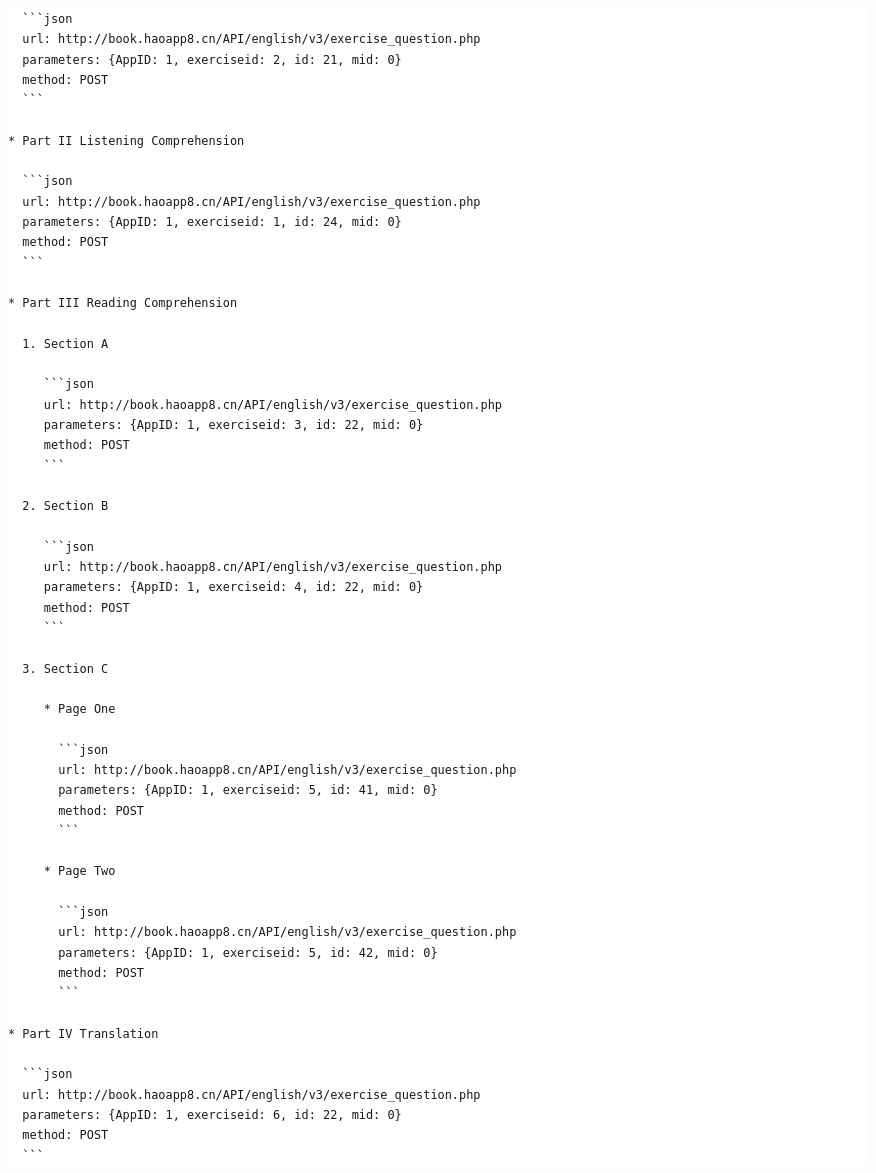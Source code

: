      ```json
      url: http://book.haoapp8.cn/API/english/v3/exercise_question.php
      parameters: {AppID: 1, exerciseid: 2, id: 21, mid: 0}
      method: POST
      ```

    * Part II Listening Comprehension

      ```json
      url: http://book.haoapp8.cn/API/english/v3/exercise_question.php
      parameters: {AppID: 1, exerciseid: 1, id: 24, mid: 0}
      method: POST
      ```

    * Part III Reading Comprehension

      1. Section A

         ```json
         url: http://book.haoapp8.cn/API/english/v3/exercise_question.php
         parameters: {AppID: 1, exerciseid: 3, id: 22, mid: 0}
         method: POST
         ```

      2. Section B

         ```json
         url: http://book.haoapp8.cn/API/english/v3/exercise_question.php
         parameters: {AppID: 1, exerciseid: 4, id: 22, mid: 0}
         method: POST
         ```

      3. Section C

         * Page One

           ```json
           url: http://book.haoapp8.cn/API/english/v3/exercise_question.php
           parameters: {AppID: 1, exerciseid: 5, id: 41, mid: 0}
           method: POST
           ```

         * Page Two

           ```json
           url: http://book.haoapp8.cn/API/english/v3/exercise_question.php
           parameters: {AppID: 1, exerciseid: 5, id: 42, mid: 0}
           method: POST
           ```

    * Part IV Translation

      ```json
      url: http://book.haoapp8.cn/API/english/v3/exercise_question.php
      parameters: {AppID: 1, exerciseid: 6, id: 22, mid: 0}
      method: POST
      ```
